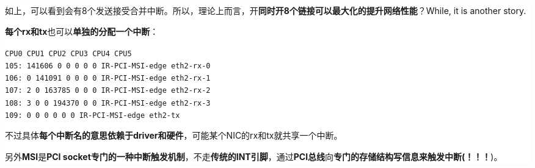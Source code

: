如上，可以看到会有8个发送接受合并中断。所以，理论上而言，开**同时开8个链接可以最大化的提升网络性能**？While, it is another story.

**每个rx和tx**也可以**单独的分配一个中断**：

```
CPU0 CPU1 CPU2 CPU3 CPU4 CPU5
105: 141606 0 0 0 0 0 IR-PCI-MSI-edge eth2-rx-0
106: 0 141091 0 0 0 0 IR-PCI-MSI-edge eth2-rx-1
107: 2 0 163785 0 0 0 IR-PCI-MSI-edge eth2-rx-2
108: 3 0 0 194370 0 0 IR-PCI-MSI-edge eth2-rx-3
109: 0 0 0 0 0 0 IR-PCI-MSI-edge eth2-tx
```

不过具体**每个中断名的意思依赖于driver和硬件**，可能某个NIC的rx和tx就共享一个中断。

另外**MSI**是**PCI socket专门的一种中断触发机制**，不走**传统的INT引脚**，通过**PCI总线**向**专门的存储结构写信息来触发中断(！！！**)。